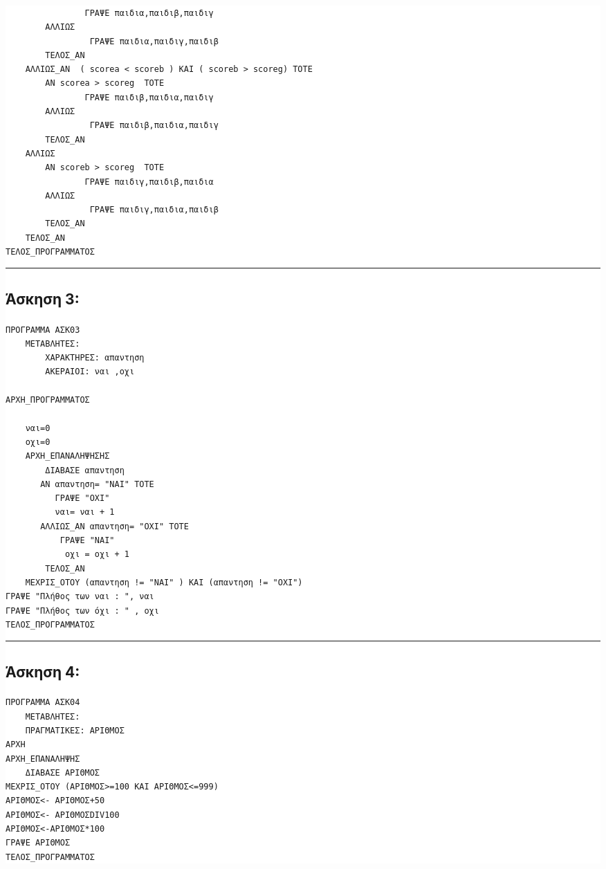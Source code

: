```
                ΓΡΑΨΕ παιδια,παιδιβ,παιδιγ
        ΑΛΛΙΩΣ
                 ΓΡΑΨΕ παιδια,παιδιγ,παιδιβ
        ΤΕΛΟΣ_ΑΝ
    ΑΛΛΙΩΣ_ΑΝ  ( scorea < scoreb ) ΚΑΙ ( scoreb > scoreg) TOTE
        ΑΝ scorea > scoreg  ΤΟΤΕ
                ΓΡΑΨΕ παιδιβ,παιδια,παιδιγ
        ΑΛΛΙΩΣ
                 ΓΡΑΨΕ παιδιβ,παιδια,παιδιγ
        ΤΕΛΟΣ_ΑΝ
    ΑΛΛΙΩΣ
        ΑΝ scoreb > scoreg  ΤΟΤΕ
                ΓΡΑΨΕ παιδιγ,παιδιβ,παιδια
        ΑΛΛΙΩΣ
                 ΓΡΑΨΕ παιδιγ,παιδια,παιδιβ
        ΤΕΛΟΣ_ΑΝ
    ΤΕΛΟΣ_ΑΝ
ΤΕΛΟΣ_ΠΡΟΓΡΑΜΜΑΤΟΣ
```
---
## Άσκηση 3:
```
ΠΡΟΓΡΑΜΜΑ ΑΣΚ03
    ΜΕΤΑΒΛΗΤΕΣ:
        ΧΑΡΑΚΤΗΡΕΣ: απαντηση
        ΑΚΕΡΑΙΟΙ: ναι ,οχι

ΑΡΧΗ_ΠΡΟΓΡΑΜΜΑΤΟΣ

    ναι=0
    οχι=0
    ΑΡΧΗ_ΕΠΑΝΑΛΗΨΗΣΗΣ
        ΔΙΑΒΑΣΕ απαντηση
       ΑΝ απαντηση= "ΝΑΙ" ΤΟΤΕ
          ΓΡΑΨΕ "ΟΧΙ"
          ναι= ναι + 1
       ΑΛΛΙΩΣ_ΑΝ απαντηση= "ΟΧΙ" ΤΟΤΕ
           ΓΡΑΨΕ "ΝΑΙ"
            οχι = οχι + 1
        ΤΕΛΟΣ_ΑΝ
    ΜΕΧΡΙΣ_ΟΤΟΥ (απαντηση != "ΝΑΙ" ) ΚΑΙ (απαντηση != "ΟΧΙ")
ΓΡΑΨΕ "Πλήθος των ναι : ", ναι
ΓΡΑΨΕ "Πλήθος των όχι : " , οχι
ΤΕΛΟΣ_ΠΡΟΓΡΑΜΜΑΤΟΣ
```
---
## Άσκηση 4:
```
ΠΡΟΓΡΑΜΜΑ ΑΣΚ04
    ΜΕΤΑΒΛΗΤΕΣ:
    ΠΡΑΓΜΑΤΙΚΕΣ: ΑΡΙΘΜΟΣ
ΑΡΧΗ
ΑΡΧΗ_ΕΠΑΝΑΛΗΨΗΣ
    ΔΙΑΒΑΣΕ ΑΡΙΘΜΟΣ
ΜΕΧΡΙΣ_ΟΤΟΥ (ΑΡΙΘΜΟΣ>=100 ΚΑΙ ΑΡΙΘΜΟΣ<=999)
ΑΡΙΘΜΟΣ<- ΑΡΙΘΜΟΣ+50
ΑΡΙΘΜΟΣ<- ΑΡΙΘΜΟΣDIV100
AΡΙΘΜΟΣ<-ΑΡΙΘΜΟΣ*100
ΓΡΑΨΕ ΑΡΙΘΜΟΣ
ΤΕΛΟΣ_ΠΡΟΓΡΑΜΜΑΤΟΣ
```
